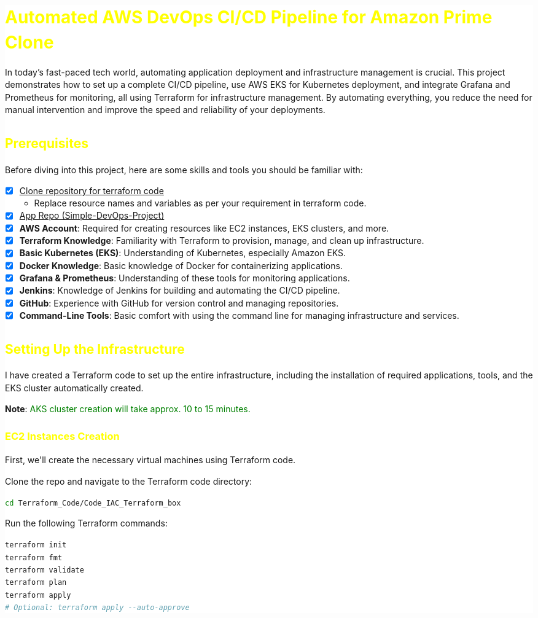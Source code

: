 # <span style="color: Yellow;">Automated AWS DevOps CI/CD Pipeline for Amazon Prime Clone</span>

In today’s fast-paced tech world, automating application deployment and infrastructure management is crucial. This project demonstrates how to set up a complete CI/CD pipeline, use AWS EKS for Kubernetes deployment, and integrate Grafana and Prometheus for monitoring, all using Terraform for infrastructure management. By automating everything, you reduce the need for manual intervention and improve the speed and reliability of your deployments.

## <span style="color: Yellow;">Prerequisites</span>

Before diving into this project, here are some skills and tools you should be familiar with:

- [x] [Clone repository for terraform code](https://github.com/mrbalraj007/DevOps_free_Bootcamp/tree/main/19.Real-Time-DevOps-Project/Terraform_Code/Code_IAC_Terraform_box)
  - Replace resource names and variables as per your requirement in terraform code.
- [x] [App Repo (Simple-DevOps-Project)](https://github.com/mrbalraj007/Amazon-Prime-Clone-Project.git)
- [x] __AWS Account__: Required for creating resources like EC2 instances, EKS clusters, and more.
- [x] __Terraform Knowledge__: Familiarity with Terraform to provision, manage, and clean up infrastructure.
- [x] __Basic Kubernetes (EKS)__: Understanding of Kubernetes, especially Amazon EKS.
- [x] __Docker Knowledge__: Basic knowledge of Docker for containerizing applications.
- [x] __Grafana & Prometheus__: Understanding of these tools for monitoring applications.
- [x] __Jenkins__: Knowledge of Jenkins for building and automating the CI/CD pipeline.
- [x] __GitHub__: Experience with GitHub for version control and managing repositories.
- [x] __Command-Line Tools__: Basic comfort with using the command line for managing infrastructure and services.

## <span style="color: Yellow;">Setting Up the Infrastructure</span>

I have created a Terraform code to set up the entire infrastructure, including the installation of required applications, tools, and the EKS cluster automatically created.

**Note**: <span style="color: Green;">AKS cluster creation will take approx. 10 to 15 minutes.</span>

### <span style="color: Yellow;">EC2 Instances Creation</span>

First, we'll create the necessary virtual machines using Terraform code. 

Clone the repo and navigate to the Terraform code directory:
```bash
cd Terraform_Code/Code_IAC_Terraform_box
```

Run the following Terraform commands:
```bash
terraform init
terraform fmt
terraform validate
terraform plan
terraform apply 
# Optional: terraform apply --auto-approve
```
